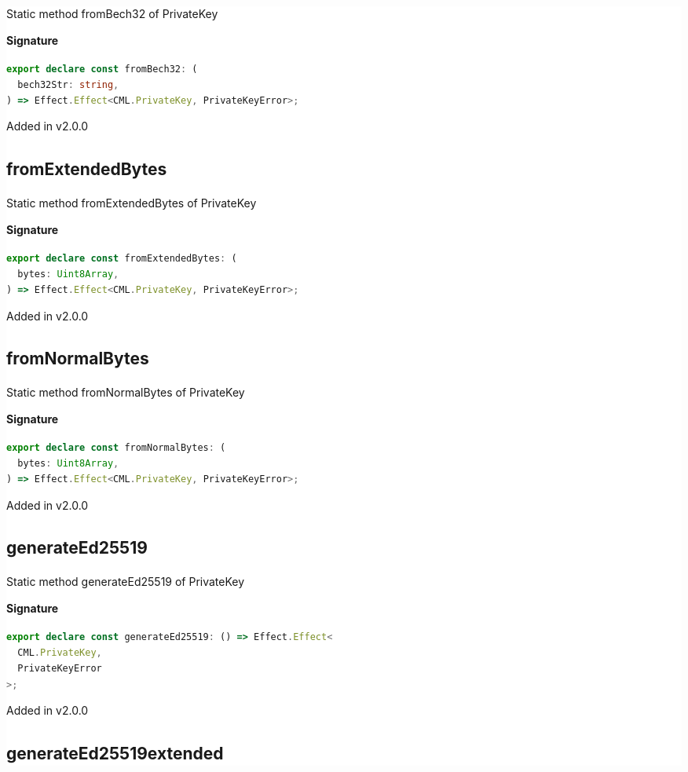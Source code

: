Static method fromBech32 of PrivateKey

**Signature**

```ts
export declare const fromBech32: (
  bech32Str: string,
) => Effect.Effect<CML.PrivateKey, PrivateKeyError>;
```

Added in v2.0.0

## fromExtendedBytes

Static method fromExtendedBytes of PrivateKey

**Signature**

```ts
export declare const fromExtendedBytes: (
  bytes: Uint8Array,
) => Effect.Effect<CML.PrivateKey, PrivateKeyError>;
```

Added in v2.0.0

## fromNormalBytes

Static method fromNormalBytes of PrivateKey

**Signature**

```ts
export declare const fromNormalBytes: (
  bytes: Uint8Array,
) => Effect.Effect<CML.PrivateKey, PrivateKeyError>;
```

Added in v2.0.0

## generateEd25519

Static method generateEd25519 of PrivateKey

**Signature**

```ts
export declare const generateEd25519: () => Effect.Effect<
  CML.PrivateKey,
  PrivateKeyError
>;
```

Added in v2.0.0

## generateEd25519extended

